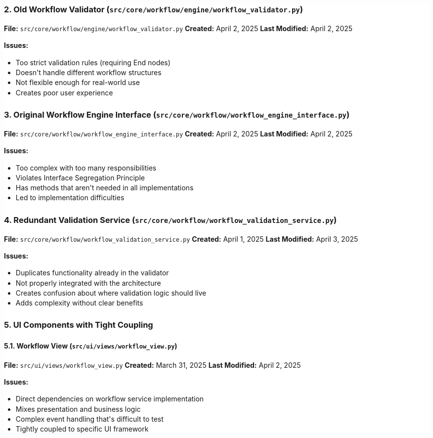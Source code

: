### 2. Old Workflow Validator (`src/core/workflow/engine/workflow_validator.py`)

**File:** `src/core/workflow/engine/workflow_validator.py`
**Created:** April 2, 2025
**Last Modified:** April 2, 2025

**Issues:**

-   Too strict validation rules (requiring End nodes)
-   Doesn't handle different workflow structures
-   Not flexible enough for real-world use
-   Creates poor user experience

### 3. Original Workflow Engine Interface (`src/core/workflow/workflow_engine_interface.py`)

**File:** `src/core/workflow/workflow_engine_interface.py`
**Created:** April 2, 2025
**Last Modified:** April 2, 2025

**Issues:**

-   Too complex with too many responsibilities
-   Violates Interface Segregation Principle
-   Has methods that aren't needed in all implementations
-   Led to implementation difficulties

### 4. Redundant Validation Service (`src/core/workflow/workflow_validation_service.py`)

**File:** `src/core/workflow/workflow_validation_service.py`
**Created:** April 1, 2025
**Last Modified:** April 3, 2025

**Issues:**

-   Duplicates functionality already in the validator
-   Not properly integrated with the architecture
-   Creates confusion about where validation logic should live
-   Adds complexity without clear benefits

### 5. UI Components with Tight Coupling

#### 5.1. Workflow View (`src/ui/views/workflow_view.py`)

**File:** `src/ui/views/workflow_view.py`
**Created:** March 31, 2025
**Last Modified:** April 2, 2025

**Issues:**

-   Direct dependencies on workflow service implementation
-   Mixes presentation and business logic
-   Complex event handling that's difficult to test
-   Tightly coupled to specific UI framework
